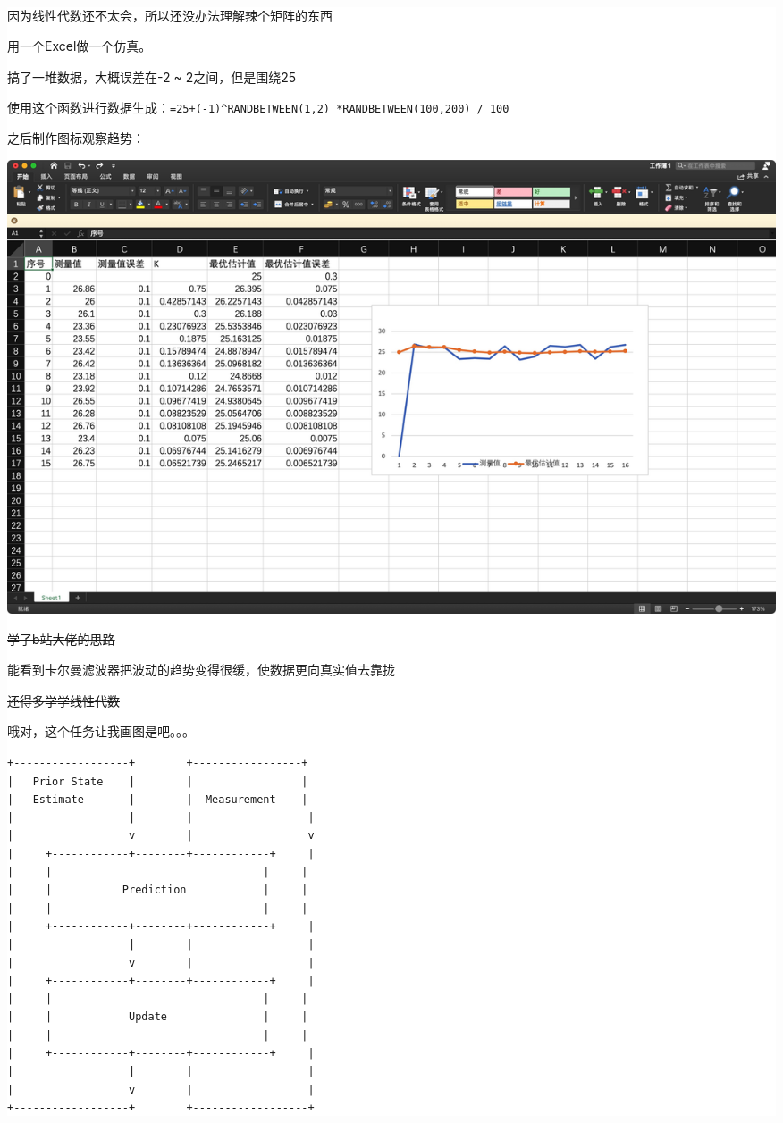 因为线性代数还不太会，所以还没办法理解辣个矩阵的东西

用一个Excel做一个仿真。

搞了一堆数据，大概误差在-2 ~ 2之间，但是围绕25

使用这个函数进行数据生成：`=25+(-1)^RANDBETWEEN(1,2) *RANDBETWEEN(100,200) / 100`

之后制作图标观察趋势：

![](./img/excel_kalman.jpg)

~~学了b站大佬的思路~~

能看到卡尔曼滤波器把波动的趋势变得很缓，使数据更向真实值去靠拢

~~还得多学学线性代数~~

哦对，这个任务让我画图是吧。。。

```
+------------------+        +-----------------+
|   Prior State    |        |                 |
|   Estimate       |        |  Measurement    |
|                  |        |                  |
|                  v        |                  v
|     +------------+--------+------------+     |
|     |                                 |     |
|     |           Prediction            |     |
|     |                                 |     |
|     +------------+--------+------------+     |
|                  |        |                  |
|                  v        |                  |
|     +------------+--------+------------+     |
|     |                                 |     |
|     |            Update               |     |
|     |                                 |     |
|     +------------+--------+------------+     |
|                  |        |                  |
|                  v        |                  |
+------------------+        +------------------+

```